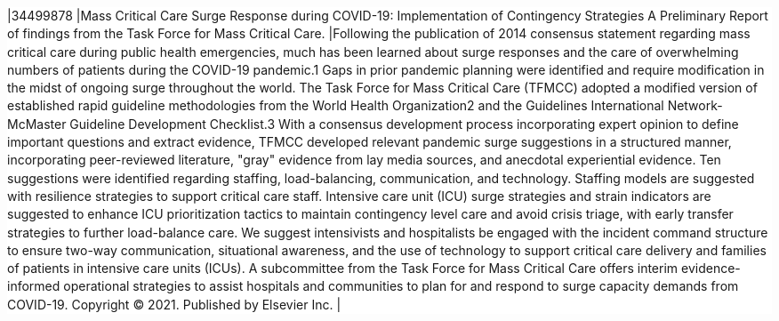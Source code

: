 |34499878 |Mass Critical Care Surge Response during COVID-19: Implementation of Contingency Strategies A Preliminary Report of findings from the Task Force for Mass Critical Care. |<AbstractText Label="BACKGROUND" NlmCategory="BACKGROUND">Following the publication of 2014 consensus statement regarding mass critical care during public health emergencies, much has been learned about surge responses and the care of overwhelming numbers of patients during the COVID-19 pandemic.1 Gaps in prior pandemic planning were identified and require modification in the midst of ongoing surge throughout the world. <AbstractText Label="METHODS" NlmCategory="METHODS">The Task Force for Mass Critical Care (TFMCC) adopted a modified version of established rapid guideline methodologies from the World Health Organization2 and the Guidelines International Network-McMaster Guideline Development Checklist.3 With a consensus development process incorporating expert opinion to define important questions and extract evidence, TFMCC developed relevant pandemic surge suggestions in a structured manner, incorporating peer-reviewed literature, "gray" evidence from lay media sources, and anecdotal experiential evidence. <AbstractText Label="RESULTS" NlmCategory="RESULTS">Ten suggestions were identified regarding staffing, load-balancing, communication, and technology. Staffing models are suggested with resilience strategies to support critical care staff. Intensive care unit (ICU) surge strategies and strain indicators are suggested to enhance ICU prioritization tactics to maintain contingency level care and avoid crisis triage, with early transfer strategies to further load-balance care. We suggest intensivists and hospitalists be engaged with the incident command structure to ensure two-way communication, situational awareness, and the use of technology to support critical care delivery and families of patients in intensive care units (ICUs). <AbstractText Label="CONCLUSIONS" NlmCategory="CONCLUSIONS">A subcommittee from the Task Force for Mass Critical Care offers interim evidence-informed operational strategies to assist hospitals and communities to plan for and respond to surge capacity demands from COVID-19. Copyright © 2021. Published by Elsevier Inc.                                                                                                                                                                                                                                                                                                                                                                                                                                                                                                                                                                                                                                                                                                                                                                                                                                                                                                           |